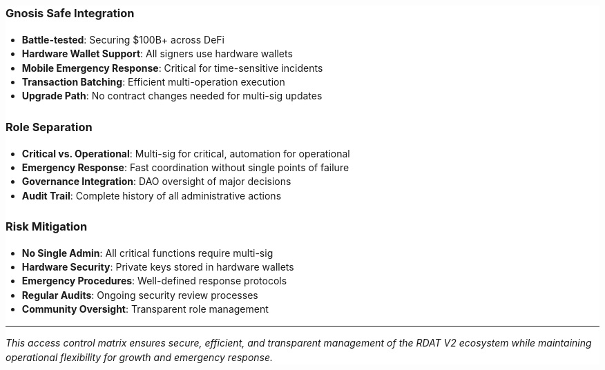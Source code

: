 ### **Gnosis Safe Integration**
- **Battle-tested**: Securing $100B+ across DeFi
- **Hardware Wallet Support**: All signers use hardware wallets
- **Mobile Emergency Response**: Critical for time-sensitive incidents
- **Transaction Batching**: Efficient multi-operation execution
- **Upgrade Path**: No contract changes needed for multi-sig updates

### **Role Separation**
- **Critical vs. Operational**: Multi-sig for critical, automation for operational
- **Emergency Response**: Fast coordination without single points of failure
- **Governance Integration**: DAO oversight of major decisions
- **Audit Trail**: Complete history of all administrative actions

### **Risk Mitigation**
- **No Single Admin**: All critical functions require multi-sig
- **Hardware Security**: Private keys stored in hardware wallets
- **Emergency Procedures**: Well-defined response protocols  
- **Regular Audits**: Ongoing security review processes
- **Community Oversight**: Transparent role management

---

*This access control matrix ensures secure, efficient, and transparent management of the RDAT V2 ecosystem while maintaining operational flexibility for growth and emergency response.*